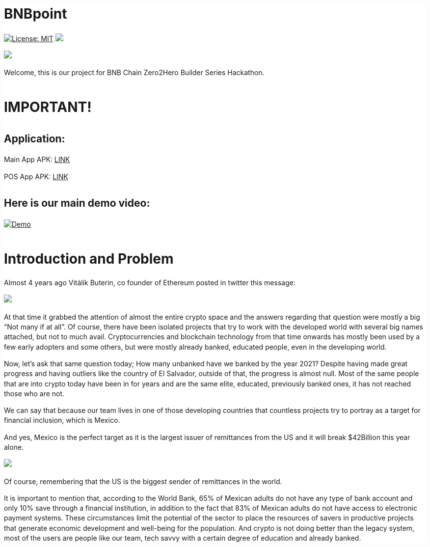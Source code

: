 # BNBpoint

[![License: MIT](https://img.shields.io/badge/License-MIT-yellow.svg)](./LICENSE) [<img src="https://img.shields.io/badge/View-Video-red">](pending)

<img src="https://i.ibb.co/rmyZzXt/logoETH.png" width="50%">

<br>

Welcome, this is our project for BNB Chain Zero2Hero Builder Series Hackathon.

# IMPORTANT!

## Application:

Main App APK: [LINK](./BNBpoint-Wallet-APK/app-release.apk)

POS App APK: [LINK](./BNBpoint-POS-APK/app-release.apk)

## Here is our main demo video:

[![Demo](https://i.ibb.co/g4W3ypx/image.png)](pending)

# Introduction and Problem

Almost 4 years ago Vitálik Buterin, co founder of Ethereum posted in twitter this message:

<img src="https://i.ibb.co/ggfZWPD/vitalik.png">

At that time it grabbed the attention of almost the entire crypto space and the answers regarding that question were mostly a big “Not many if at all”. Of course, there have been isolated projects that try to work with the developed world with several big names attached, but not to much avail. Cryptocurrencies and blockchain technology from that time onwards has mostly been used by a few early adopters and some others, but were mostly already banked, educated people, even in the developing world.

Now, let’s ask that same question today; How many unbanked have we banked by the year 2021? Despite having made great progress and having outliers like the country of El Salvador, outside of that, the progress is almost null. Most of the same people that are into crypto today have been in for years and are the same elite, educated, previously banked ones, it has not reached those who are not.

We can say that because our team lives in one of those developing countries that countless projects try to portray as a target for financial inclusion, which is Mexico.

And yes, Mexico is the perfect target as it is the largest issuer of remittances from the US and it will break $42Billion this year alone.

<img src="https://cdn.howmuch.net/articles/outgoing-remittances-usa-final-8374.jpg" width="400">

Of course, remembering that the US is the biggest sender of remittances in the world.

It is important to mention that, according to the World Bank, 65% of Mexican adults do not have any type of bank account and only 10% save through a financial institution, in addition to the fact that 83% of Mexican adults do not have access to electronic payment systems. These circumstances limit the potential of the sector to place the resources of savers in productive projects that generate economic development and well-being for the population. And crypto is not doing better than the legacy system, most of the users are people like our team, tech savvy with a certain degree of education and already banked.
